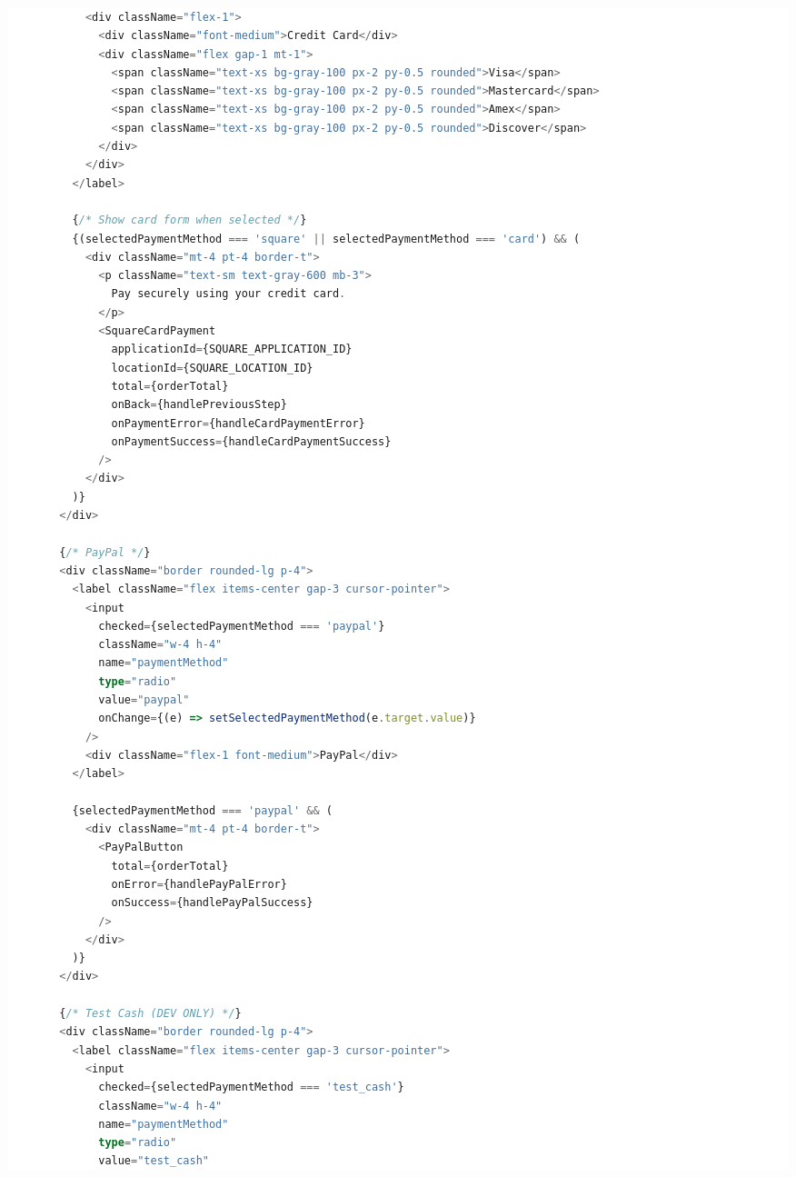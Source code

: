 ```typescript
            <div className="flex-1">
              <div className="font-medium">Credit Card</div>
              <div className="flex gap-1 mt-1">
                <span className="text-xs bg-gray-100 px-2 py-0.5 rounded">Visa</span>
                <span className="text-xs bg-gray-100 px-2 py-0.5 rounded">Mastercard</span>
                <span className="text-xs bg-gray-100 px-2 py-0.5 rounded">Amex</span>
                <span className="text-xs bg-gray-100 px-2 py-0.5 rounded">Discover</span>
              </div>
            </div>
          </label>

          {/* Show card form when selected */}
          {(selectedPaymentMethod === 'square' || selectedPaymentMethod === 'card') && (
            <div className="mt-4 pt-4 border-t">
              <p className="text-sm text-gray-600 mb-3">
                Pay securely using your credit card.
              </p>
              <SquareCardPayment
                applicationId={SQUARE_APPLICATION_ID}
                locationId={SQUARE_LOCATION_ID}
                total={orderTotal}
                onBack={handlePreviousStep}
                onPaymentError={handleCardPaymentError}
                onPaymentSuccess={handleCardPaymentSuccess}
              />
            </div>
          )}
        </div>

        {/* PayPal */}
        <div className="border rounded-lg p-4">
          <label className="flex items-center gap-3 cursor-pointer">
            <input
              checked={selectedPaymentMethod === 'paypal'}
              className="w-4 h-4"
              name="paymentMethod"
              type="radio"
              value="paypal"
              onChange={(e) => setSelectedPaymentMethod(e.target.value)}
            />
            <div className="flex-1 font-medium">PayPal</div>
          </label>

          {selectedPaymentMethod === 'paypal' && (
            <div className="mt-4 pt-4 border-t">
              <PayPalButton
                total={orderTotal}
                onError={handlePayPalError}
                onSuccess={handlePayPalSuccess}
              />
            </div>
          )}
        </div>

        {/* Test Cash (DEV ONLY) */}
        <div className="border rounded-lg p-4">
          <label className="flex items-center gap-3 cursor-pointer">
            <input
              checked={selectedPaymentMethod === 'test_cash'}
              className="w-4 h-4"
              name="paymentMethod"
              type="radio"
              value="test_cash"
```